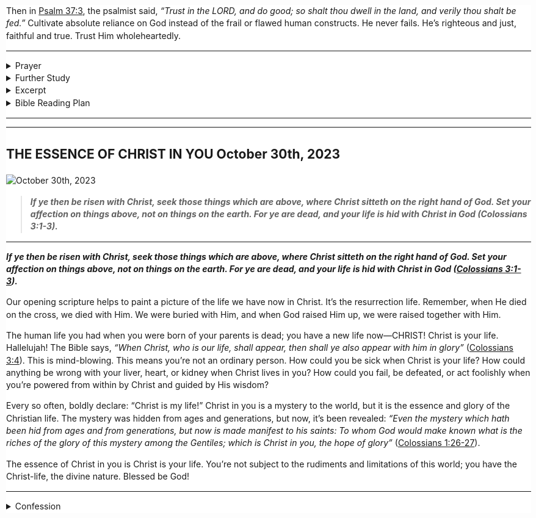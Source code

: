 Then in [Psalm 37:3](https://www.biblegateway.com/passage/?search=Psalm%2037:3&version=kjv), the psalmist said, *“Trust in the LORD, and do good; so shalt thou dwell in the land, and verily thou shalt be fed.”* Cultivate absolute reliance on God instead of the frail or flawed human constructs. He never fails. He’s righteous and just, faithful and true. Trust Him wholeheartedly.



---  
<details><summary>Prayer</summary></details>

<details><summary>Further Study</summary></details>

<details><summary>Excerpt</summary></details>

<details><summary>Bible Reading Plan</summary></details>

---
---

## THE ESSENCE OF CHRIST IN YOU October 30th, 2023
![October 30th, 2023](https://rhapsodyofrealities.b-cdn.net/app/dailyarticle/day-30-the-essence-of-christ-in-you-oct23.jpg)

 >***If ye then be risen with Christ, seek those things which are above, where Christ sitteth on the right hand of God. Set your affection on things above, not on things on the earth. For ye are dead, and your life is hid with Christ in God (Colossians 3:1-3).***
---
***If ye then be risen with Christ, seek those things which are above, where Christ sitteth on the right hand of God. Set your affection on things above, not on things on the earth. For ye are dead, and your life is hid with Christ in God (***[***Colossians 3:1\-3***](https://www.biblegateway.com/passage/?search=Colossians%203:1-3&version=kjv)***).***

Our opening scripture helps to paint a picture of the life we have now in Christ. It’s the resurrection life. Remember, when He died on the cross, we died with Him. We were buried with Him, and when God raised Him up, we were raised together with Him.

The human life you had when you were born of your parents is dead; you have a new life now—CHRIST! Christ is your life. Hallelujah! The Bible says, *“When Christ, who is our life, shall appear, then shall ye also appear with him in glory”* ([Colossians 3:4](https://www.biblegateway.com/passage/?search=Colossians%203:4&version=kjv)). This is mind\-blowing. This means you’re not an ordinary person. How could you be sick when Christ is your life? How could anything be wrong with your liver, heart, or kidney when Christ lives in you? How could you fail, be defeated, or act foolishly when you’re powered from within by Christ and guided by His wisdom?

Every so often, boldly declare: “Christ is my life!” Christ in you is a mystery to the world, but it is the essence and glory of the Christian life. The mystery was hidden from ages and generations, but now, it’s been revealed: *“Even the mystery which hath been hid from ages and from generations, but now is made manifest to his saints: To whom God would make known what is the riches of the glory of this mystery among the Gentiles; which is Christ in you, the hope of glory”* ([Colossians 1:26\-27](https://www.biblegateway.com/passage/?search=Colossians%201:26-27&version=kjv)).

The essence of Christ in you is Christ is your life. You’re not subject to the rudiments and limitations of this world; you have the Christ\-life, the divine nature. Blessed be God!



---  
<details><summary>Confession</summary></details>
